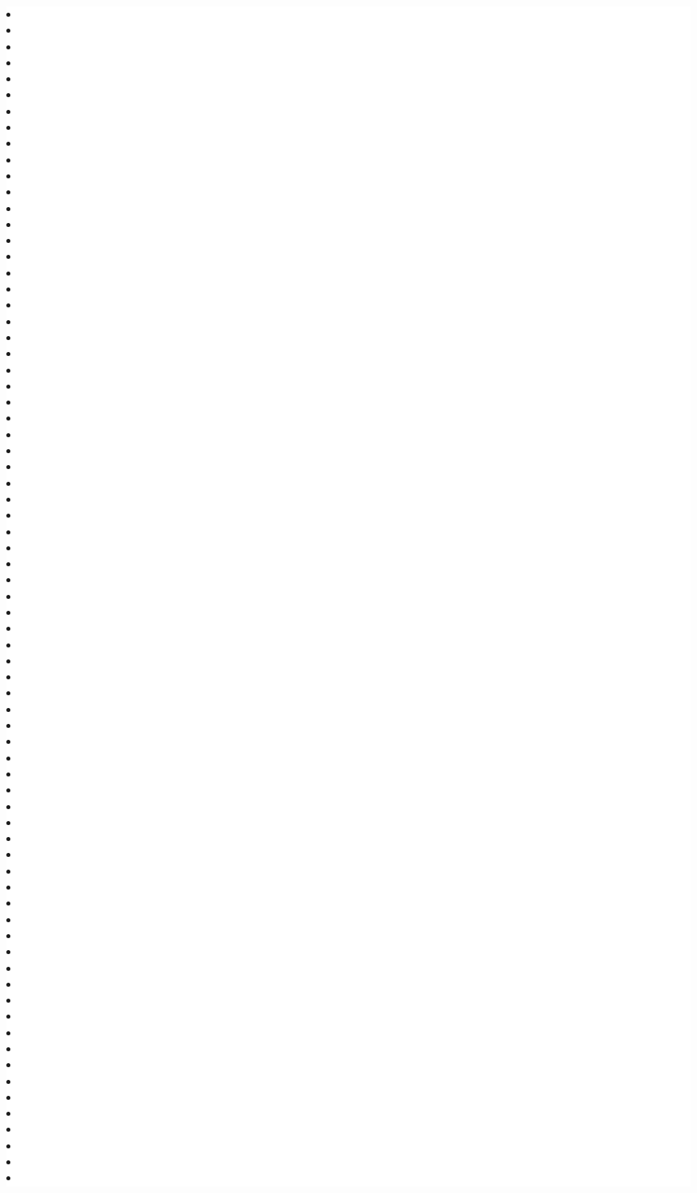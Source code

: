 <li class="month-apr isEmpty"><span class="heatmap-calendar-content"></span></li><li class="month-apr isEmpty"><span class="heatmap-calendar-content"></span></li><li class="month-apr isEmpty"><span class="heatmap-calendar-content"></span></li><li class="month-apr isEmpty"><span class="heatmap-calendar-content"></span></li><li class="month-apr isEmpty"><span class="heatmap-calendar-content"></span></li><li class="month-apr isEmpty"><span class="heatmap-calendar-content"></span></li><li class="month-apr isEmpty"><span class="heatmap-calendar-content"></span></li><li class="month-apr isEmpty"><span class="heatmap-calendar-content"></span></li><li class="month-apr isEmpty"><span class="heatmap-calendar-content"></span></li><li class="month-apr isEmpty"><span class="heatmap-calendar-content"></span></li><li class="month-apr isEmpty"><span class="heatmap-calendar-content"></span></li><li class="month-apr isEmpty"><span class="heatmap-calendar-content"></span></li><li class="month-may isEmpty"><span class="heatmap-calendar-content"></span></li><li class="month-may isEmpty"><span class="heatmap-calendar-content"></span></li><li class="month-may isEmpty"><span class="heatmap-calendar-content"></span></li><li class="month-may isEmpty"><span class="heatmap-calendar-content"></span></li><li class="month-may isEmpty"><span class="heatmap-calendar-content"></span></li><li class="month-may isEmpty"><span class="heatmap-calendar-content"></span></li><li class="month-may isEmpty"><span class="heatmap-calendar-content"></span></li><li class="month-may isEmpty"><span class="heatmap-calendar-content"></span></li><li class="month-may isEmpty"><span class="heatmap-calendar-content"></span></li><li class="month-may isEmpty"><span class="heatmap-calendar-content"></span></li><li class="month-may isEmpty"><span class="heatmap-calendar-content"></span></li><li class="month-may isEmpty"><span class="heatmap-calendar-content"></span></li><li class="month-may isEmpty"><span class="heatmap-calendar-content"></span></li><li class="month-may isEmpty"><span class="heatmap-calendar-content"></span></li><li class="month-may isEmpty"><span class="heatmap-calendar-content"></span></li><li class="month-may isEmpty"><span class="heatmap-calendar-content"></span></li><li class="month-may isEmpty"><span class="heatmap-calendar-content"></span></li><li class="month-may isEmpty"><span class="heatmap-calendar-content"></span></li><li class="month-may isEmpty"><span class="heatmap-calendar-content"></span></li><li class="month-may isEmpty"><span class="heatmap-calendar-content"></span></li><li class="month-may isEmpty"><span class="heatmap-calendar-content"></span></li><li class="month-may isEmpty"><span class="heatmap-calendar-content"></span></li><li class="month-may isEmpty"><span class="heatmap-calendar-content"></span></li><li class="month-may isEmpty"><span class="heatmap-calendar-content"></span></li><li class="month-may isEmpty"><span class="heatmap-calendar-content"></span></li><li class="month-may isEmpty"><span class="heatmap-calendar-content"></span></li><li class="month-may isEmpty"><span class="heatmap-calendar-content"></span></li><li class="month-may isEmpty"><span class="heatmap-calendar-content"></span></li><li class="month-may isEmpty"><span class="heatmap-calendar-content"></span></li><li class="month-may isEmpty"><span class="heatmap-calendar-content"></span></li><li class="month-may isEmpty"><span class="heatmap-calendar-content"></span></li><li class="month-jun isEmpty"><span class="heatmap-calendar-content"></span></li><li class="month-jun isEmpty"><span class="heatmap-calendar-content"></span></li><li class="month-jun isEmpty"><span class="heatmap-calendar-content"></span></li><li class="month-jun isEmpty"><span class="heatmap-calendar-content"></span></li><li class="month-jun isEmpty"><span class="heatmap-calendar-content"></span></li><li class="month-jun isEmpty"><span class="heatmap-calendar-content"></span></li><li class="month-jun isEmpty"><span class="heatmap-calendar-content"></span></li><li class="month-jun isEmpty"><span class="heatmap-calendar-content"></span></li><li class="month-jun isEmpty"><span class="heatmap-calendar-content"></span></li><li class="month-jun isEmpty"><span class="heatmap-calendar-content"></span></li><li class="month-jun isEmpty"><span class="heatmap-calendar-content"></span></li><li class="month-jun isEmpty"><span class="heatmap-calendar-content"></span></li><li class="month-jun isEmpty"><span class="heatmap-calendar-content"></span></li><li class="month-jun isEmpty"><span class="heatmap-calendar-content"></span></li><li class="month-jun isEmpty"><span class="heatmap-calendar-content"></span></li><li class="month-jun isEmpty"><span class="heatmap-calendar-content"></span></li><li class="month-jun isEmpty"><span class="heatmap-calendar-content"></span></li><li class="month-jun isEmpty"><span class="heatmap-calendar-content"></span></li><li class="month-jun isEmpty"><span class="heatmap-calendar-content"></span></li><li class="month-jun isEmpty"><span class="heatmap-calendar-content"></span></li><li class="month-jun isEmpty"><span class="heatmap-calendar-content"></span></li><li class="month-jun isEmpty"><span class="heatmap-calendar-content"></span></li><li class="month-jun isEmpty"><span class="heatmap-calendar-content"></span></li><li class="month-jun isEmpty"><span class="heatmap-calendar-content"></span></li><li class="month-jun isEmpty"><span class="heatmap-calendar-content"></span></li><li class="month-jun isEmpty"><span class="heatmap-calendar-content"></span></li><li class="month-jun isEmpty"><span class="heatmap-calendar-content"></span></li><li class="month-jun isEmpty"><span class="heatmap-calendar-content"></span></li><li class="month-jun isEmpty"><span class="heatmap-calendar-content"></span></li><li class="month-jun isEmpty"><span class="heatmap-calendar-content"></span></li>